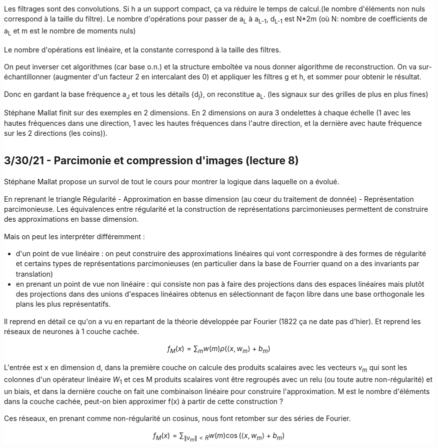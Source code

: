 Les filtrages sont des convolutions. Si h a un support compact, ça va réduire le temps de calcul.(le nombre d'éléments non nuls correspond à la taille du filtre). Le nombre d'opérations pour passer de a<sub>L</sub> à a<sub>L-1</sub>, d<sub>L-1</sub> est N*2m (où N: nombre de coefficients de a<sub>L</sub> et m est le nombre de moments nuls)

Le nombre d'opérations est linéaire, et la constante correspond à la taille des filtres.

On peut inverser cet algorithmes (car base o.n.) et la structure emboîtée va nous donner algorithme de reconstruction. On va sur-échantillonner (augmenter d'un facteur 2 en intercalant des 0) et appliquer les filtres g et h, et sommer pour obtenir le résultat.

Donc en gardant la base fréquence a<sub>J</sub> et tous les détails {d<sub>j</sub>}, on reconstitue a<sub>L</sub>. (les signaux sur des grilles de plus en plus fines)

Stéphane Mallat finit sur des exemples en 2 dimensions. En 2 dimensions on aura 3 ondelettes à chaque échelle (1 avec les hautes fréquences dans une direction, 1 avec les hautes fréquences dans l'autre direction, et la dernière avec haute fréquence sur les 2 directions (les coins)). 



## 3/30/21 - Parcimonie et compression d'images (lecture 8)

Stéphane Mallat propose un survol de tout le cours pour montrer la logique dans laquelle on a évolué.

En reprenant le triangle Régularité - Approximation en basse dimension (au cœur du traitement de donnée) - Représentation parcimonieuse. Les équivalences entre régularité et la construction de représentations parcimonieuses permettent de construire des approximations en basse dimension.

Mais on peut les interpréter différemment :

* d'un point de vue linéaire : on peut construire des approximations linéaires qui vont correspondre à des formes de régularité et certains types de représentations parcimonieuses (en particulier dans la base de Fourrier quand on a des invariants par translation)
* en prenant un point de vue non linéaire : qui consiste non pas à faire des projections dans des espaces linéaires mais plutôt des projections dans des unions d'espaces linéaires obtenus en sélectionnant de façon libre dans une base orthogonale les plans les plus représentatifs.



Il reprend en détail ce qu'on a vu en repartant de la théorie développée par Fourier (1822 ça ne date pas d'hier). Et reprend les réseaux de neurones à 1 couche cachée. 


$$
f_M(x)=\displaystyle\sum_{m}w(m)\rho(\langle{x,w_m}\rangle+b_m)
$$

L'entrée est x en dimension d, dans la première couche on calcule des produits scalaires avec les vecteurs $v_m$ qui sont les colonnes d'un opérateur linéaire $W_1$ et ces M produits scalaires vont être regroupés avec un relu (ou toute autre non-régularité) et un biais, et dans la dernière couche on fait une combinaison linéaire pour construire l'approximation. M est le nombre d'éléments dans la couche cachée, peut-on bien approximer f(x) à partir de cette construction ?

Ces réseaux, en prenant comme non-régularité un cosinus, nous font retomber sur des séries de Fourier. 


$$
f_M(x)=\displaystyle\sum_{\| v_m \|<R}w(m) \cos (\langle{x,w_m}\rangle+b_m)
$$
